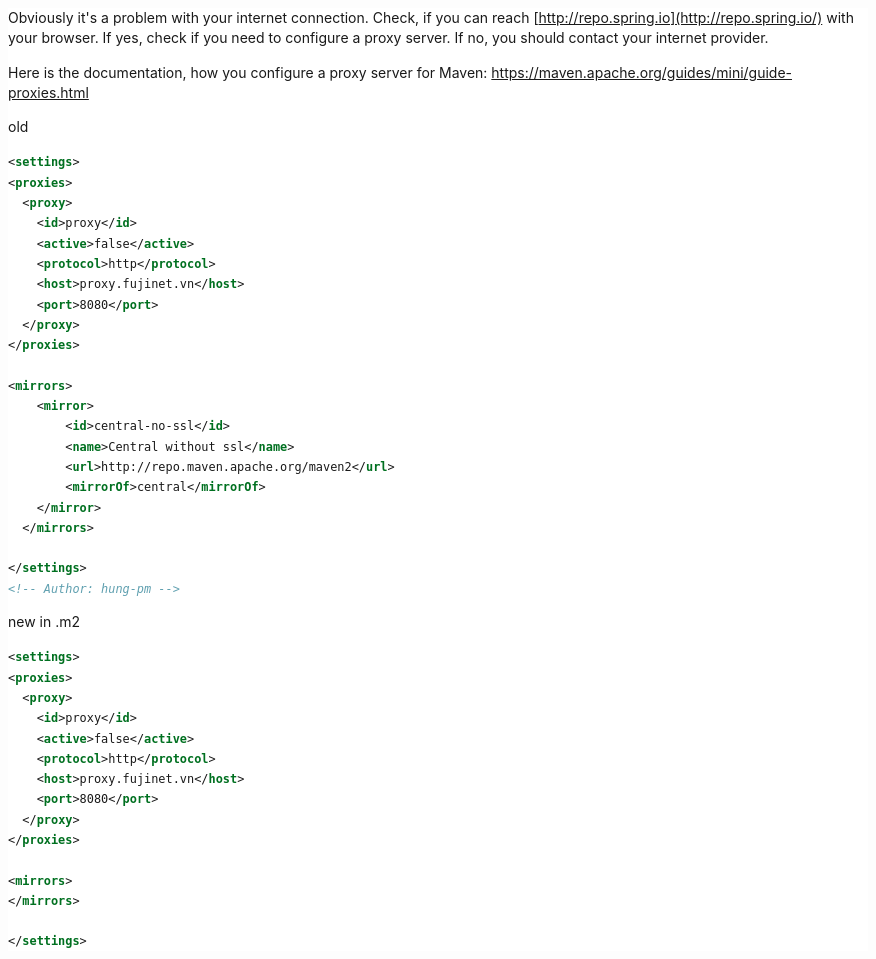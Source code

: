 Obviously it's a problem with your internet connection. Check, if you can reach [http://repo.spring.io](http://repo.spring.io/) with your browser. If yes, check if you need to configure a proxy server. If no, you should contact your internet provider.

Here is the documentation, how you configure a proxy server for Maven: https://maven.apache.org/guides/mini/guide-proxies.html

old

```xml
<settings>
<proxies>
  <proxy>
    <id>proxy</id>
    <active>false</active>
    <protocol>http</protocol>
    <host>proxy.fujinet.vn</host>
    <port>8080</port>
  </proxy>
</proxies>

<mirrors>
    <mirror>
        <id>central-no-ssl</id>
        <name>Central without ssl</name>
        <url>http://repo.maven.apache.org/maven2</url>
        <mirrorOf>central</mirrorOf>
    </mirror>
  </mirrors>
  
</settings>
<!-- Author: hung-pm -->

```

new in .m2

```xml
<settings>
<proxies>
  <proxy>
    <id>proxy</id>
    <active>false</active>
    <protocol>http</protocol>
    <host>proxy.fujinet.vn</host>
    <port>8080</port>
  </proxy>
</proxies>

<mirrors>
</mirrors>
  
</settings>

```

